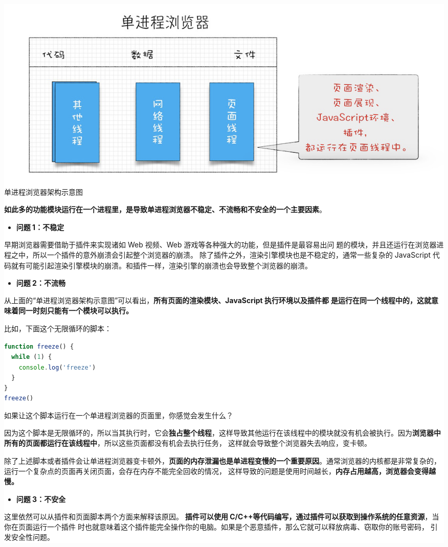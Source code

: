 ![image.png](./img/6tlRi9g3Z4g-gV7r/1623843607040-641f2fa3-88cd-45e3-9ee7-acd850451000-612949.png)
单进程浏览器架构⽰意图

**如此多的功能模块运⾏在⼀个进程⾥，是导致单进程浏览器不稳定、不流畅和不安全的⼀个主要因素**。

- **问题 1：不稳定**

早期浏览器需要借助于插件来实现诸如 Web 视频、Web 游戏等各种强⼤的功能，但是插件是最容易出问
题的模块，并且还运⾏在浏览器进程之中，所以⼀个插件的意外崩溃会引起整个浏览器的崩溃。
除了插件之外，渲染引擎模块也是不稳定的，通常⼀些复杂的 JavaScript 代码就有可能引起渲染引擎模块的崩溃。和插件⼀样，渲染引擎的崩溃也会导致整个浏览器的崩溃。

- **问题 2：不流畅**

从上⾯的“单进程浏览器架构⽰意图”可以看出，**所有⻚⾯的渲染模块、JavaScript 执⾏环境以及插件都**
**是运⾏在同⼀个线程中的，这就意味着同⼀时刻只能有⼀个模块可以执⾏。**

⽐如，下⾯这个⽆限循环的脚本：

```javascript
function freeze() {
  while (1) {
    console.log('freeze')
  }
}
freeze()
```

如果让这个脚本运⾏在⼀个单进程浏览器的⻚⾯⾥，你感觉会发⽣什么？

因为这个脚本是⽆限循环的，所以当其执⾏时，它会**独占整个线程**，这样导致其他运⾏在该线程中的模块就没有机会被执⾏。因为**浏览器中所有的⻚⾯都运⾏在该线程中**，所以这些⻚⾯都没有机会去执⾏任务，
这样就会导致整个浏览器失去响应，变卡顿。

除了上述脚本或者插件会让单进程浏览器变卡顿外，**⻚⾯的内存泄漏也是单进程变慢的⼀个重要原因**。通常浏览器的内核都是⾮常复杂的，运⾏⼀个复杂点的⻚⾯再关闭⻚⾯，会存在内存不能完全回收的情况，
这样导致的问题是使⽤时间越⻓，**内存占⽤越⾼，浏览器会变得越慢。**

- **问题 3：不安全**

这⾥依然可以从插件和⻚⾯脚本两个⽅⾯来解释该原因。
**插件可以使⽤ C/C++等代码编写，通过插件可以获取到操作系统的任意资源**，当你在⻚⾯运⾏⼀个插件
时也就意味着这个插件能完全操作你的电脑。如果是个恶意插件，那么它就可以释放病毒、窃取你的账号密码， 引发安全性问题。
